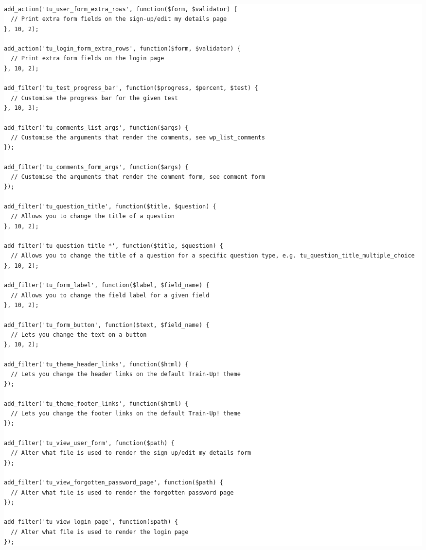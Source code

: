 	add_action('tu_user_form_extra_rows', function($form, $validator) {
	  // Print extra form fields on the sign-up/edit my details page
	}, 10, 2);
	
	add_action('tu_login_form_extra_rows', function($form, $validator) {
	  // Print extra form fields on the login page
	}, 10, 2);
	
	add_filter('tu_test_progress_bar', function($progress, $percent, $test) {
	  // Customise the progress bar for the given test
	}, 10, 3);
	
	add_filter('tu_comments_list_args', function($args) {
	  // Customise the arguments that render the comments, see wp_list_comments
	});
	
	add_filter('tu_comments_form_args', function($args) {
	  // Customise the arguments that render the comment form, see comment_form
	});
	
	add_filter('tu_question_title', function($title, $question) {
	  // Allows you to change the title of a question
	}, 10, 2);
	
	add_filter('tu_question_title_*', function($title, $question) {
	  // Allows you to change the title of a question for a specific question type, e.g. tu_question_title_multiple_choice
	}, 10, 2);
	
	add_filter('tu_form_label', function($label, $field_name) {
	  // Allows you to change the field label for a given field
	}, 10, 2);
	
	add_filter('tu_form_button', function($text, $field_name) {
	  // Lets you change the text on a button
	}, 10, 2);
	
	add_filter('tu_theme_header_links', function($html) {
	  // Lets you change the header links on the default Train-Up! theme
	});
	
	add_filter('tu_theme_footer_links', function($html) {
	  // Lets you change the footer links on the default Train-Up! theme
	});
	
	add_filter('tu_view_user_form', function($path) {
	  // Alter what file is used to render the sign up/edit my details form
	});
	
	add_filter('tu_view_forgotten_password_page', function($path) {
	  // Alter what file is used to render the forgotten password page
	});
	
	add_filter('tu_view_login_page', function($path) {
	  // Alter what file is used to render the login page
	});
	